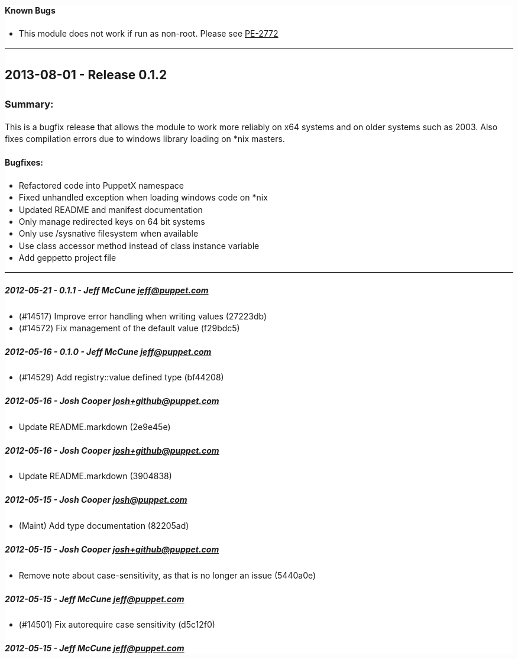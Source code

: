 #### Known Bugs

* This module does not work if run as non-root. Please see [PE-2772](https://tickets.puppet.com/browse/PE-2772)

---

## 2013-08-01 - Release 0.1.2
### Summary:
This is a bugfix release that allows the module to work more reliably on x64
systems and on older systems such as 2003. Also fixes compilation errors due
to windows library loading on *nix masters.

#### Bugfixes:
- Refactored code into PuppetX namespace
- Fixed unhandled exception when loading windows code on *nix
- Updated README and manifest documentation
- Only manage redirected keys on 64 bit systems
- Only use /sysnative filesystem when available
- Use class accessor method instead of class instance variable
- Add geppetto project file

---

##### 2012-05-21 - 0.1.1 - Jeff McCune <jeff@puppet.com>

 * (#14517) Improve error handling when writing values (27223db)
 * (#14572) Fix management of the default value (f29bdc5)

##### 2012-05-16 - 0.1.0 - Jeff McCune <jeff@puppet.com>

 * (#14529) Add registry::value defined type (bf44208)

##### 2012-05-16 - Josh Cooper <josh+github@puppet.com>

 * Update README.markdown (2e9e45e)

##### 2012-05-16 - Josh Cooper <josh+github@puppet.com>

 * Update README.markdown (3904838)

##### 2012-05-15 - Josh Cooper <josh@puppet.com>

 * (Maint) Add type documentation (82205ad)

##### 2012-05-15 - Josh Cooper <josh+github@puppet.com>

 * Remove note about case-sensitivity, as that is no longer an issue (5440a0e)

##### 2012-05-15 - Jeff McCune <jeff@puppet.com>

 * (#14501) Fix autorequire case sensitivity (d5c12f0)

##### 2012-05-15 - Jeff McCune <jeff@puppet.com>
